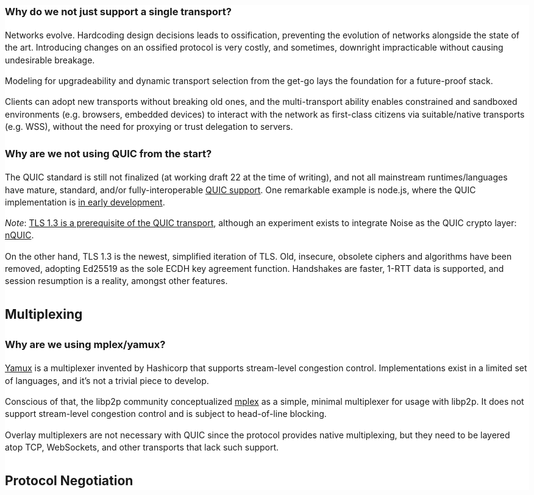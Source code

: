 ### Why do we not just support a single transport?

Networks evolve.
Hardcoding design decisions leads to ossification, preventing the evolution of networks alongside the state of the art.
Introducing changes on an ossified protocol is very costly, and sometimes, downright impracticable without causing undesirable breakage.

Modeling for upgradeability and dynamic transport selection from the get-go lays the foundation for a future-proof stack.

Clients can adopt new transports without breaking old ones, and the multi-transport ability enables constrained and sandboxed environments
(e.g. browsers, embedded devices) to interact with the network as first-class citizens via suitable/native transports (e.g. WSS),
without the need for proxying or trust delegation to servers.

### Why are we not using QUIC from the start?

The QUIC standard is still not finalized (at working draft 22 at the time of writing),
and not all mainstream runtimes/languages have mature, standard, and/or fully-interoperable [QUIC support](https://github.com/quicwg/base-drafts/wiki/Implementations).
One remarkable example is node.js, where the QUIC implementation is [in early development](https://github.com/nodejs/quic).

*Note*: [TLS 1.3 is a prerequisite of the QUIC transport](https://tools.ietf.org/html/draft-ietf-quic-transport-22#section-7),
although an experiment exists to integrate Noise as the QUIC crypto layer: [nQUIC](https://eprint.iacr.org/2019/028).

On the other hand, TLS 1.3 is the newest, simplified iteration of TLS.
Old, insecure, obsolete ciphers and algorithms have been removed, adopting Ed25519 as the sole ECDH key agreement function.
Handshakes are faster, 1-RTT data is supported, and session resumption is a reality, amongst other features.

## Multiplexing

### Why are we using mplex/yamux?

[Yamux](https://github.com/hashicorp/yamux/blob/master/spec.md) is a multiplexer invented by Hashicorp that supports stream-level congestion control.
Implementations exist in a limited set of languages, and it’s not a trivial piece to develop.

Conscious of that, the libp2p community conceptualized [mplex](https://github.com/libp2p/specs/blob/master/mplex/README.md)
as a simple, minimal multiplexer for usage with libp2p.
It does not support stream-level congestion control and is subject to head-of-line blocking.

Overlay multiplexers are not necessary with QUIC since the protocol provides native multiplexing,
but they need to be layered atop TCP, WebSockets, and other transports that lack such support.

## Protocol Negotiation
